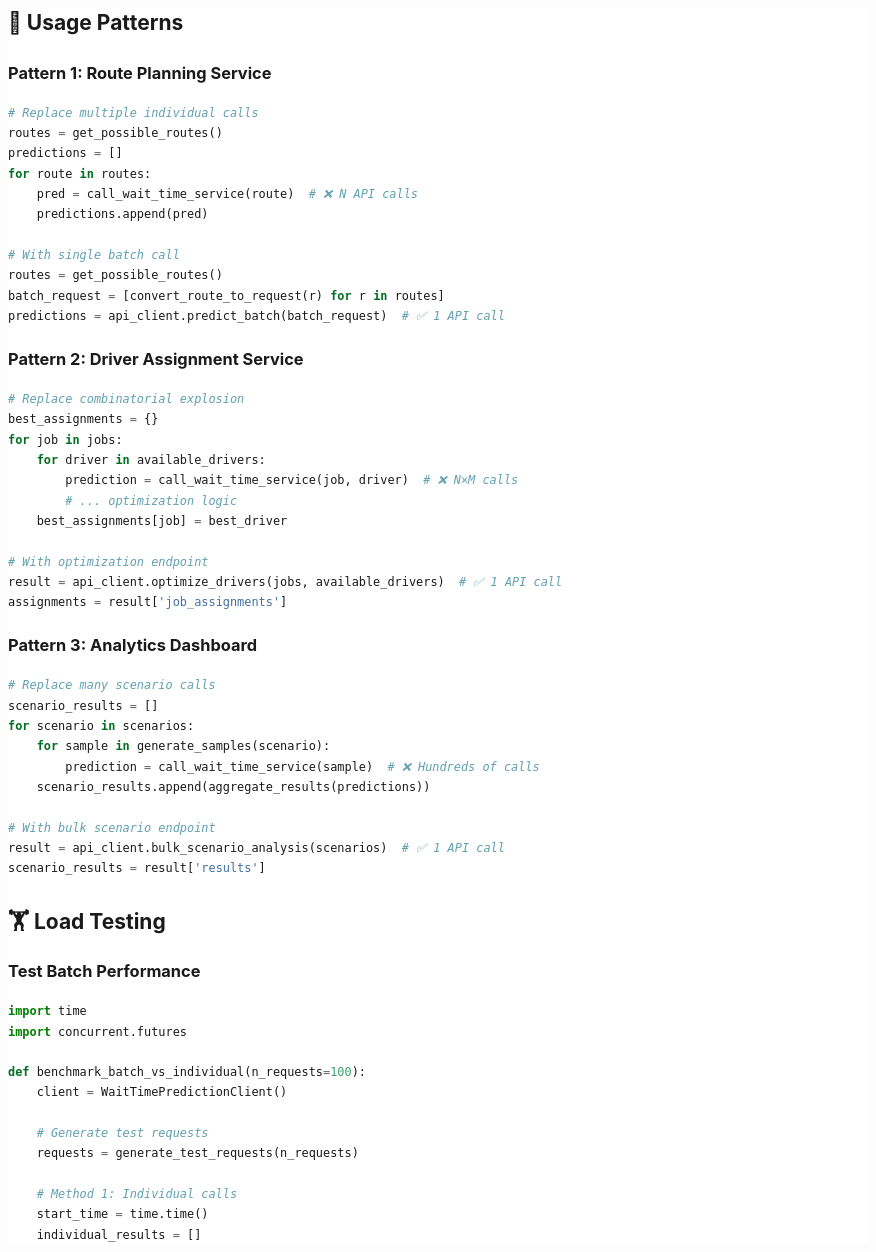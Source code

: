 ## 🎯 Usage Patterns

### Pattern 1: Route Planning Service
```python
# Replace multiple individual calls
routes = get_possible_routes()
predictions = []
for route in routes:
    pred = call_wait_time_service(route)  # ❌ N API calls
    predictions.append(pred)

# With single batch call
routes = get_possible_routes()
batch_request = [convert_route_to_request(r) for r in routes]
predictions = api_client.predict_batch(batch_request)  # ✅ 1 API call
```

### Pattern 2: Driver Assignment Service
```python
# Replace combinatorial explosion
best_assignments = {}
for job in jobs:
    for driver in available_drivers:
        prediction = call_wait_time_service(job, driver)  # ❌ N×M calls
        # ... optimization logic
    best_assignments[job] = best_driver

# With optimization endpoint
result = api_client.optimize_drivers(jobs, available_drivers)  # ✅ 1 API call
assignments = result['job_assignments']
```

### Pattern 3: Analytics Dashboard
```python
# Replace many scenario calls
scenario_results = []
for scenario in scenarios:
    for sample in generate_samples(scenario):
        prediction = call_wait_time_service(sample)  # ❌ Hundreds of calls
    scenario_results.append(aggregate_results(predictions))

# With bulk scenario endpoint  
result = api_client.bulk_scenario_analysis(scenarios)  # ✅ 1 API call
scenario_results = result['results']
```

## 🏋️ Load Testing

### Test Batch Performance
```python
import time
import concurrent.futures

def benchmark_batch_vs_individual(n_requests=100):
    client = WaitTimePredictionClient()
    
    # Generate test requests
    requests = generate_test_requests(n_requests)
    
    # Method 1: Individual calls
    start_time = time.time()
    individual_results = []
```